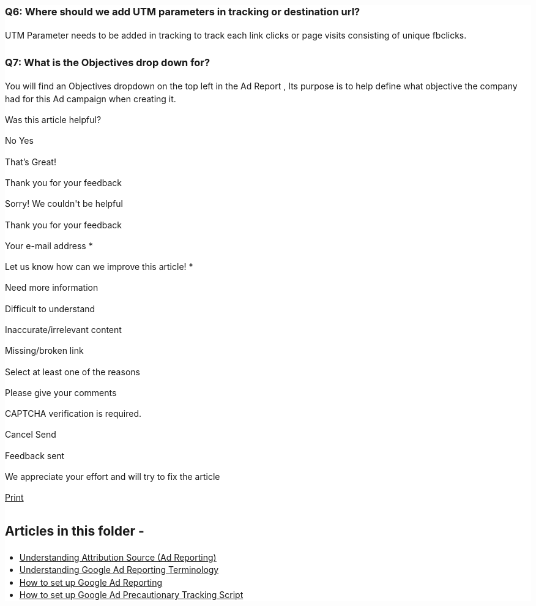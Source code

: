 ### **Q6: Where should we add UTM parameters in tracking or destination url?**

UTM Parameter needs to be added in tracking to track each link clicks or page visits consisting of unique fbclicks.  

### **Q7: What is the Objectives drop down for?**

You will find an Objectives dropdown on the top left in the Ad Report , Its purpose is to help define what objective the company had for this Ad campaign when creating it. 

Was this article helpful?

No  Yes 

That’s Great!

Thank you for your feedback

Sorry! We couldn't be helpful

Thank you for your feedback

Your e-mail address *

Let us know how can we improve this article! *

Need more information 

Difficult to understand 

Inaccurate/irrelevant content 

Missing/broken link 

Select at least one of the reasons 

Please give your comments 

CAPTCHA verification is required. 

Cancel  Send 

Feedback sent

We appreciate your effort and will try to fix the article

[Print](javascript:print\(\))

## Articles in this folder -

  * [Understanding Attribution Source (Ad Reporting)](/support/solutions/articles/48001219997-understanding-attribution-source-ad-reporting-)
  * [Understanding Google Ad Reporting Terminology](/support/solutions/articles/48001219241-understanding-google-ad-reporting-terminology)
  * [How to set up Google Ad Reporting](/support/solutions/articles/48001219312-how-to-set-up-google-ad-reporting)
  * [How to set up Google Ad Precautionary Tracking Script](/support/solutions/articles/48001219356-how-to-set-up-google-ad-precautionary-tracking-script)
